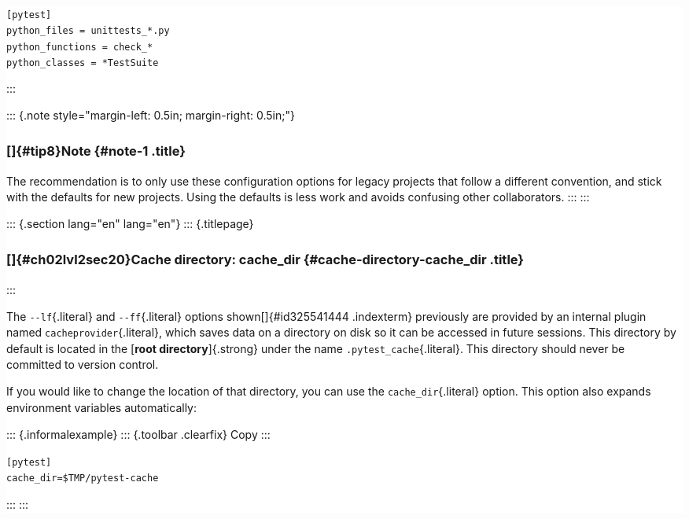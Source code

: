 ``` {.programlisting .language-markup}
[pytest]
python_files = unittests_*.py
python_functions = check_*
python_classes = *TestSuite
```
:::

::: {.note style="margin-left: 0.5in; margin-right: 0.5in;"}
### []{#tip8}Note {#note-1 .title}

The recommendation is to only use these configuration options for legacy
projects that follow a different convention, and stick with the defaults
for new projects. Using the defaults is less work and avoids confusing
other collaborators.
:::
:::

::: {.section lang="en" lang="en"}
::: {.titlepage}
<div>

<div>

### []{#ch02lvl2sec20}Cache directory: cache\_dir {#cache-directory-cache_dir .title}

</div>

</div>
:::

The `--lf`{.literal} and `--ff`{.literal} options shown[]{#id325541444
.indexterm} previously are provided by an internal plugin named
`cacheprovider`{.literal}, which saves data on a directory on disk so it
can be accessed in future sessions. This directory by default is located
in the [**root directory**]{.strong} under the name
`.pytest_cache`{.literal}. This directory should never be committed to
version control.

If you would like to change the location of that directory, you can use
the `cache_dir`{.literal} option. This option also expands environment
variables automatically:

::: {.informalexample}
::: {.toolbar .clearfix}
Copy
:::

``` {.programlisting .language-markup}
[pytest]
cache_dir=$TMP/pytest-cache
```
:::
:::
